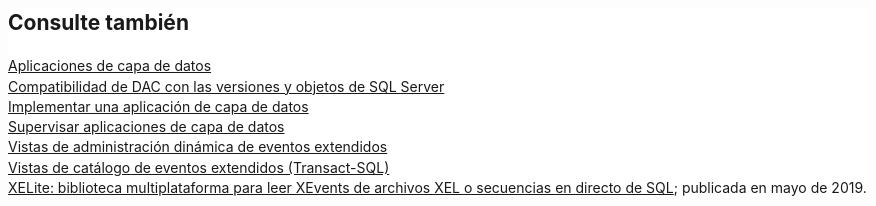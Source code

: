   
## <a name="see-also"></a>Consulte también  
 [Aplicaciones de capa de datos](../../relational-databases/data-tier-applications/data-tier-applications.md)   
 [Compatibilidad de DAC con las versiones y objetos de SQL Server](../../relational-databases/data-tier-applications/dac-support-for-sql-server-objects-and-versions.md)   
 [Implementar una aplicación de capa de datos](../../relational-databases/data-tier-applications/deploy-a-data-tier-application.md)   
 [Supervisar aplicaciones de capa de datos](../../relational-databases/data-tier-applications/monitor-data-tier-applications.md)   
 [Vistas de administración dinámica de eventos extendidos](../../relational-databases/system-dynamic-management-views/extended-events-dynamic-management-views.md)   
 [Vistas de catálogo de eventos extendidos &#40;Transact-SQL&#41;](../../relational-databases/system-catalog-views/extended-events-catalog-views-transact-sql.md)  
 [XELite: biblioteca multiplataforma para leer XEvents de archivos XEL o secuencias en directo de SQL](https://www.nuget.org/packages/Microsoft.SqlServer.XEvent.XELite/); publicada en mayo de 2019.  
